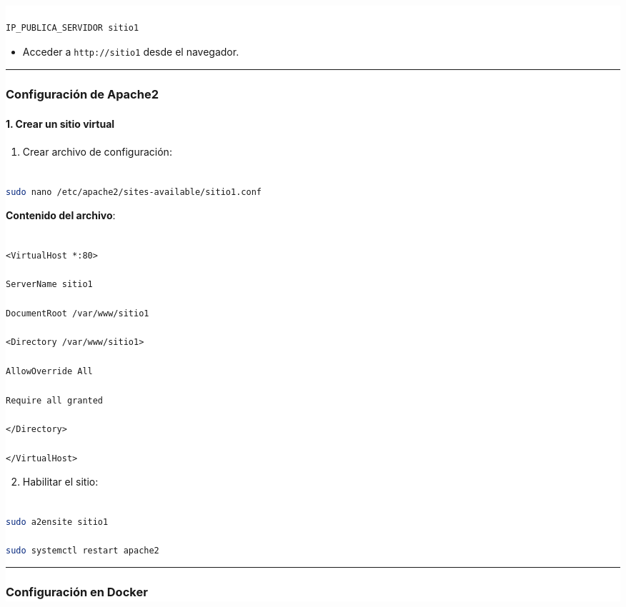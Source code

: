 ```

IP_PUBLICA_SERVIDOR sitio1

```

- Acceder a `http://sitio1` desde el navegador.

---

### **Configuración de Apache2**

#### **1. Crear un sitio virtual**

1. Crear archivo de configuración:

```bash

sudo nano /etc/apache2/sites-available/sitio1.conf

```

**Contenido del archivo**:

```

<VirtualHost *:80>

ServerName sitio1

DocumentRoot /var/www/sitio1

<Directory /var/www/sitio1>

AllowOverride All

Require all granted

</Directory>

</VirtualHost>

```

2. Habilitar el sitio:

```bash

sudo a2ensite sitio1

sudo systemctl restart apache2

```

---

### **Configuración en Docker**
